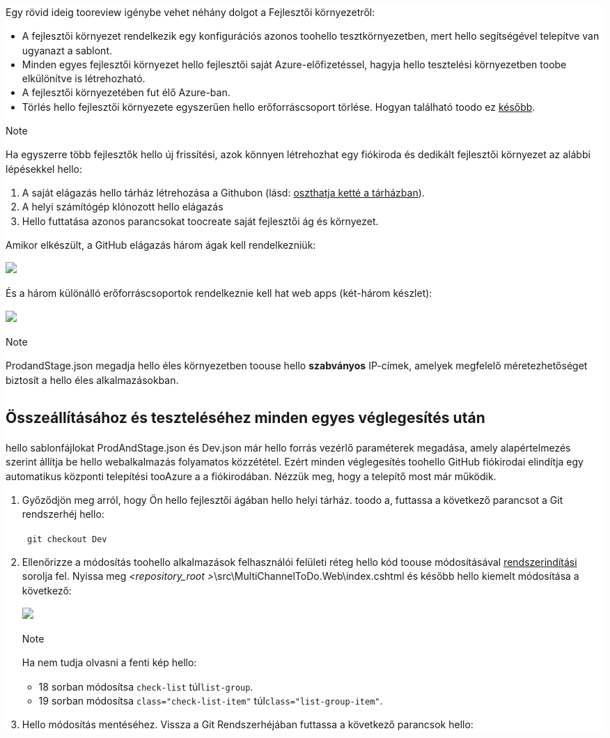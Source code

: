    Egy rövid ideig tooreview igénybe vehet néhány dolgot a Fejlesztői környezetről: 
   
   * A fejlesztői környezet rendelkezik egy konfigurációs azonos toohello tesztkörnyezetben, mert hello segítségével telepítve van ugyanazt a sablont.
   * Minden egyes fejlesztői környezet hello fejlesztői saját Azure-előfizetéssel, hagyja hello tesztelési környezetben toobe elkülönítve is létrehozható.
   * A fejlesztői környezetében fut élő Azure-ban.
   * Törlés hello fejlesztői környezete egyszerűen hello erőforráscsoport törlése. Hogyan található toodo ez [később](#delete).

> [!NOTE]
> Ha egyszerre több fejlesztők hello új frissítési, azok könnyen létrehozhat egy fiókiroda és dedikált fejlesztői környezet az alábbi lépésekkel hello:
> 
> 1. A saját elágazás hello tárház létrehozása a Githubon (lásd: [oszthatja ketté a tárházban](https://help.github.com/articles/fork-a-repo/)).
> 2. A helyi számítógép klónozott hello elágazás
> 3. Hello futtatása azonos parancsokat toocreate saját fejlesztői ág és környezet.
> 
> 

Amikor elkészült, a GitHub elágazás három ágak kell rendelkezniük:

![](./media/app-service-agile-software-development/test-1-github-view.png)

És a három különálló erőforráscsoportok rendelkeznie kell hat web apps (két-három készlet):

![](./media/app-service-agile-software-development/test-2-all-webapps.png)

> [!NOTE]
> ProdandStage.json megadja hello éles környezetben toouse hello **szabványos** IP-címek, amelyek megfelelő méretezhetőséget biztosít a hello éles alkalmazásokban.
> 
> 

## <a name="build-and-test-every-commit"></a>Összeállításához és teszteléséhez minden egyes véglegesítés után
hello sablonfájlokat ProdAndStage.json és Dev.json már hello forrás vezérlő paraméterek megadása, amely alapértelmezés szerint állítja be hello webalkalmazás folyamatos közzététel. Ezért minden véglegesítés toohello GitHub fiókirodai elindítja egy automatikus központi telepítési tooAzure a a fiókirodában. Nézzük meg, hogy a telepítő most már működik.

1. Győződjön meg arról, hogy Ön hello fejlesztői ágában hello helyi tárház. toodo a, futtassa a következő parancsot a Git rendszerhéj hello:
   
        git checkout Dev
2. Ellenőrizze a módosítás toohello alkalmazások felhasználói felületi réteg hello kód toouse módosításával [rendszerindítási](http://getbootstrap.com/components/) sorolja fel. Nyissa meg  *&lt;repository_root >*\src\MultiChannelToDo.Web\index.cshtml és később hello kiemelt módosítása a következő:
   
    ![](./media/app-service-agile-software-development/commit-1-changes.png)
   
    > [!NOTE]
    > Ha nem tudja olvasni a fenti kép hello: 
    > 
    > * 18 sorban módosítsa `check-list` túl`list-group`.
    > * 19 sorban módosítsa `class="check-list-item"` túl`class="list-group-item"`.
    > 
    > 
3. Hello módosítás mentéséhez. Vissza a Git Rendszerhéjában futtassa a következő parancsok hello:
   